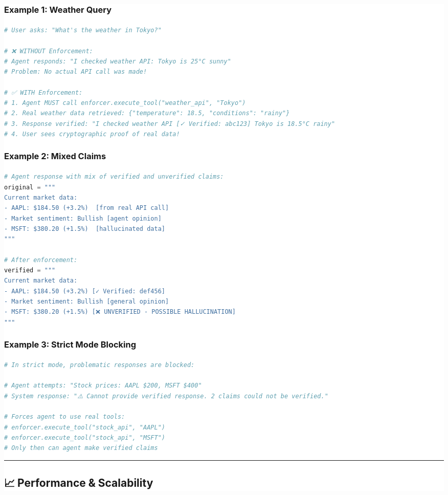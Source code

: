 ### Example 1: Weather Query

```python
# User asks: "What's the weather in Tokyo?"

# ❌ WITHOUT Enforcement:
# Agent responds: "I checked weather API: Tokyo is 25°C sunny"
# Problem: No actual API call was made!

# ✅ WITH Enforcement:  
# 1. Agent MUST call enforcer.execute_tool("weather_api", "Tokyo")
# 2. Real weather data retrieved: {"temperature": 18.5, "conditions": "rainy"}
# 3. Response verified: "I checked weather API [✓ Verified: abc123] Tokyo is 18.5°C rainy"
# 4. User sees cryptographic proof of real data!
```

### Example 2: Mixed Claims

```python
# Agent response with mix of verified and unverified claims:
original = """
Current market data:
- AAPL: $184.50 (+3.2%)  [from real API call]
- Market sentiment: Bullish [agent opinion]  
- MSFT: $380.20 (+1.5%)  [hallucinated data]
"""

# After enforcement:
verified = """
Current market data:
- AAPL: $184.50 (+3.2%) [✓ Verified: def456]
- Market sentiment: Bullish [general opinion]
- MSFT: $380.20 (+1.5%) [❌ UNVERIFIED - POSSIBLE HALLUCINATION]
"""
```

### Example 3: Strict Mode Blocking

```python
# In strict mode, problematic responses are blocked:

# Agent attempts: "Stock prices: AAPL $200, MSFT $400"  
# System response: "⚠️ Cannot provide verified response. 2 claims could not be verified."

# Forces agent to use real tools:
# enforcer.execute_tool("stock_api", "AAPL")  
# enforcer.execute_tool("stock_api", "MSFT")
# Only then can agent make verified claims
```

---

## 📈 Performance & Scalability
